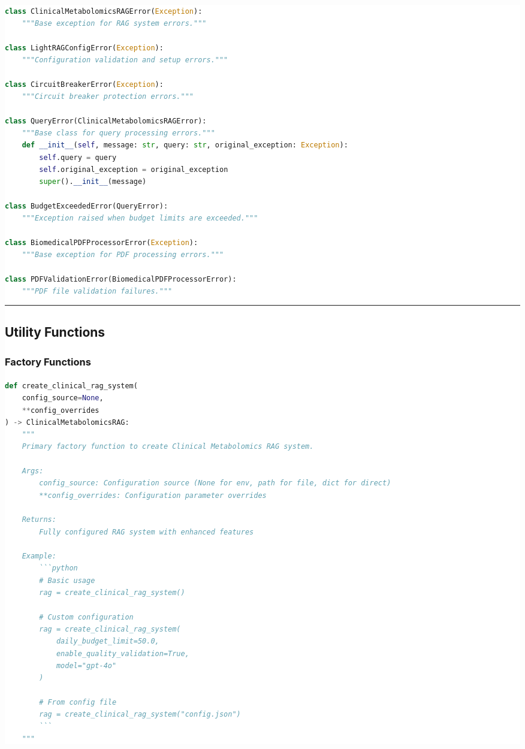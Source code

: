 ```python
class ClinicalMetabolomicsRAGError(Exception):
    """Base exception for RAG system errors."""

class LightRAGConfigError(Exception):
    """Configuration validation and setup errors."""

class CircuitBreakerError(Exception):
    """Circuit breaker protection errors."""

class QueryError(ClinicalMetabolomicsRAGError):
    """Base class for query processing errors."""
    def __init__(self, message: str, query: str, original_exception: Exception):
        self.query = query
        self.original_exception = original_exception
        super().__init__(message)

class BudgetExceededError(QueryError):
    """Exception raised when budget limits are exceeded."""

class BiomedicalPDFProcessorError(Exception):
    """Base exception for PDF processing errors."""

class PDFValidationError(BiomedicalPDFProcessorError):
    """PDF file validation failures."""
```

---

## Utility Functions

### Factory Functions

```python
def create_clinical_rag_system(
    config_source=None,
    **config_overrides
) -> ClinicalMetabolomicsRAG:
    """
    Primary factory function to create Clinical Metabolomics RAG system.
    
    Args:
        config_source: Configuration source (None for env, path for file, dict for direct)
        **config_overrides: Configuration parameter overrides
        
    Returns:
        Fully configured RAG system with enhanced features
        
    Example:
        ```python
        # Basic usage
        rag = create_clinical_rag_system()
        
        # Custom configuration
        rag = create_clinical_rag_system(
            daily_budget_limit=50.0,
            enable_quality_validation=True,
            model="gpt-4o"
        )
        
        # From config file
        rag = create_clinical_rag_system("config.json")
        ```
    """
```